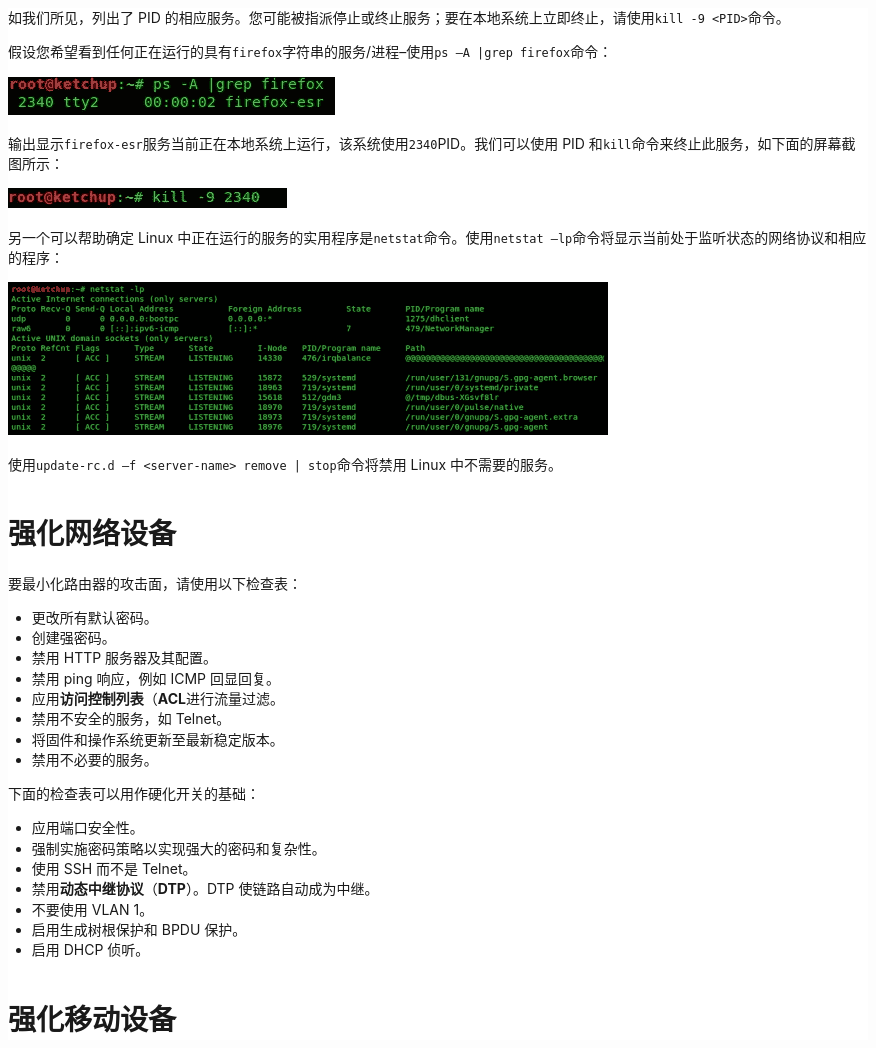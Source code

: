 如我们所见，列出了 PID 的相应服务。您可能被指派停止或终止服务；要在本地系统上立即终止，请使用`kill -9 <PID>`命令。

假设您希望看到任何正在运行的具有`firefox`字符串的服务/进程–使用`ps –A |grep firefox`命令：

![image](img/4176c3e4-fd53-4600-a7d9-5c97c85ad196.png)

输出显示`firefox-esr`服务当前正在本地系统上运行，该系统使用`2340`PID。我们可以使用 PID 和`kill`命令来终止此服务，如下面的屏幕截图所示：

![image](img/f019b51d-0843-44da-acec-a05497c7823a.jpg)

另一个可以帮助确定 Linux 中正在运行的服务的实用程序是`netstat`命令。使用`netstat –lp`命令将显示当前处于监听状态的网络协议和相应的程序：

![image](img/8994be9a-b88a-4475-a0c6-2c0f9b630d95.png)

使用`update-rc.d –f <server-name> remove | stop`命令将禁用 Linux 中不需要的服务。

# 强化网络设备

要最小化路由器的攻击面，请使用以下检查表：

*   更改所有默认密码。
*   创建强密码。
*   禁用 HTTP 服务器及其配置。
*   禁用 ping 响应，例如 ICMP 回显回复。
*   应用**访问控制列表**（**ACL**进行流量过滤。
*   禁用不安全的服务，如 Telnet。
*   将固件和操作系统更新至最新稳定版本。
*   禁用不必要的服务。

下面的检查表可以用作硬化开关的基础：

*   应用端口安全性。
*   强制实施密码策略以实现强大的密码和复杂性。
*   使用 SSH 而不是 Telnet。
*   禁用**动态中继协议**（**DTP**）。DTP 使链路自动成为中继。
*   不要使用 VLAN 1。
*   启用生成树根保护和 BPDU 保护。
*   启用 DHCP 侦听。

# 强化移动设备
